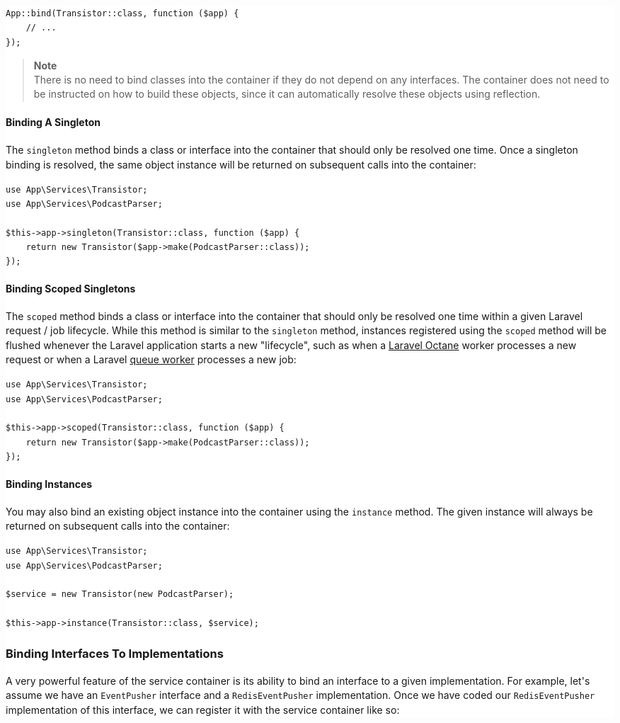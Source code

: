     App::bind(Transistor::class, function ($app) {
        // ...
    });

> **Note**  
> There is no need to bind classes into the container if they do not depend on any interfaces. The container does not need to be instructed on how to build these objects, since it can automatically resolve these objects using reflection.

<a name="binding-a-singleton"></a>
#### Binding A Singleton

The `singleton` method binds a class or interface into the container that should only be resolved one time. Once a singleton binding is resolved, the same object instance will be returned on subsequent calls into the container:

    use App\Services\Transistor;
    use App\Services\PodcastParser;

    $this->app->singleton(Transistor::class, function ($app) {
        return new Transistor($app->make(PodcastParser::class));
    });

<a name="binding-scoped"></a>
#### Binding Scoped Singletons

The `scoped` method binds a class or interface into the container that should only be resolved one time within a given Laravel request / job lifecycle. While this method is similar to the `singleton` method, instances registered using the `scoped` method will be flushed whenever the Laravel application starts a new "lifecycle", such as when a [Laravel Octane](/docs/{{version}}/octane) worker processes a new request or when a Laravel [queue worker](/docs/{{version}}/queues) processes a new job:

    use App\Services\Transistor;
    use App\Services\PodcastParser;

    $this->app->scoped(Transistor::class, function ($app) {
        return new Transistor($app->make(PodcastParser::class));
    });

<a name="binding-instances"></a>
#### Binding Instances

You may also bind an existing object instance into the container using the `instance` method. The given instance will always be returned on subsequent calls into the container:

    use App\Services\Transistor;
    use App\Services\PodcastParser;

    $service = new Transistor(new PodcastParser);

    $this->app->instance(Transistor::class, $service);

<a name="binding-interfaces-to-implementations"></a>
### Binding Interfaces To Implementations

A very powerful feature of the service container is its ability to bind an interface to a given implementation. For example, let's assume we have an `EventPusher` interface and a `RedisEventPusher` implementation. Once we have coded our `RedisEventPusher` implementation of this interface, we can register it with the service container like so:
